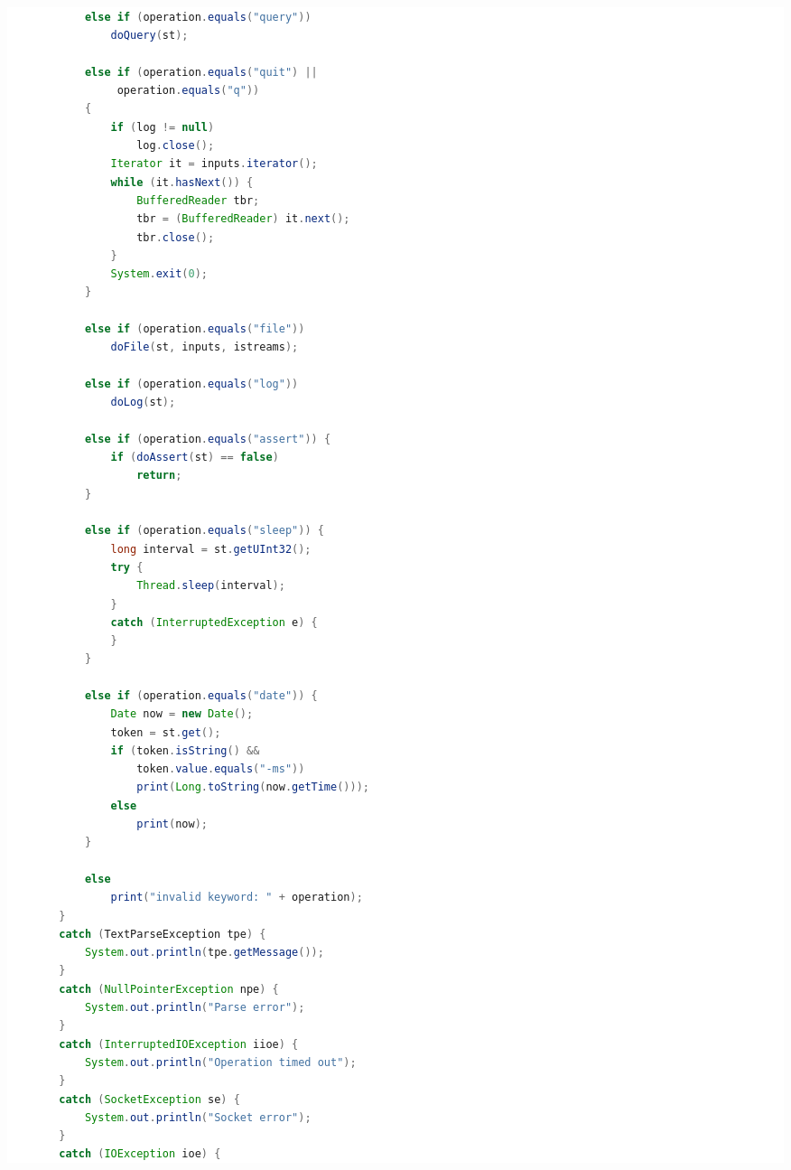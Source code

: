 ```java
			else if (operation.equals("query"))
				doQuery(st);

			else if (operation.equals("quit") ||
				 operation.equals("q"))
			{
				if (log != null)
					log.close();
				Iterator it = inputs.iterator();
				while (it.hasNext()) {
					BufferedReader tbr;
					tbr = (BufferedReader) it.next();
					tbr.close();
				}
				System.exit(0);
			}

			else if (operation.equals("file"))
				doFile(st, inputs, istreams);

			else if (operation.equals("log"))
				doLog(st);

			else if (operation.equals("assert")) {
				if (doAssert(st) == false)
					return;
			}

			else if (operation.equals("sleep")) {
				long interval = st.getUInt32();
				try {
					Thread.sleep(interval);
				}
				catch (InterruptedException e) {
				}
			}

			else if (operation.equals("date")) {
				Date now = new Date();
				token = st.get();
				if (token.isString() &&
				    token.value.equals("-ms"))
					print(Long.toString(now.getTime()));
				else
					print(now);
			}

			else
				print("invalid keyword: " + operation);
		}
		catch (TextParseException tpe) {
			System.out.println(tpe.getMessage());
		}
		catch (NullPointerException npe) {
			System.out.println("Parse error");
		}
		catch (InterruptedIOException iioe) {
			System.out.println("Operation timed out");
		}
		catch (SocketException se) {
			System.out.println("Socket error");
		}
		catch (IOException ioe) {
```